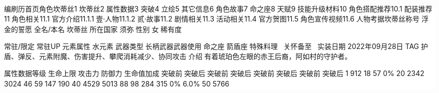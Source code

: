编刷历首页角色坎蒂丝1 坎蒂丝2 属性数据3 突破4 立绘5 其它信息6 角色故事7 命之座8 天赋9 技能升级材料10 角色搭配推荐10.1 配装推荐11 角色相关11.1 官方介绍11.1.1 壹·人物11.1.2 贰·故事11.2 剧情相关11.3 活动相关11.4 官方贺图11.5 角色宣传视频11.6 人物考据坎蒂丝称号
浮金的誓愿
全名/本名
坎蒂丝
所在国家
须弥
性别
女
稀有度

常驻/限定
常驻UP
元素属性
水元素
武器类型
长柄武器武器使用
命之座
箭盾座
特殊料理
  关怀备至  
实装日期
2022年09月28日
TAG
护盾、弹反、元素附魔、伤害提升、攀爬消耗减少、协同攻击
介绍
有着琥珀色左眼的赤王后裔，阿如村的守护者。


属性数据等级
生命上限
攻击力
防御力
生命值加成
突破前
突破后
突破前
突破后
突破前
突破后
突破前
突破后
1
912
18
57
0%
20
2342
3024
46
59
147
190
40
4529
5013
88
98
284
315
0%
6.0%
50
5766